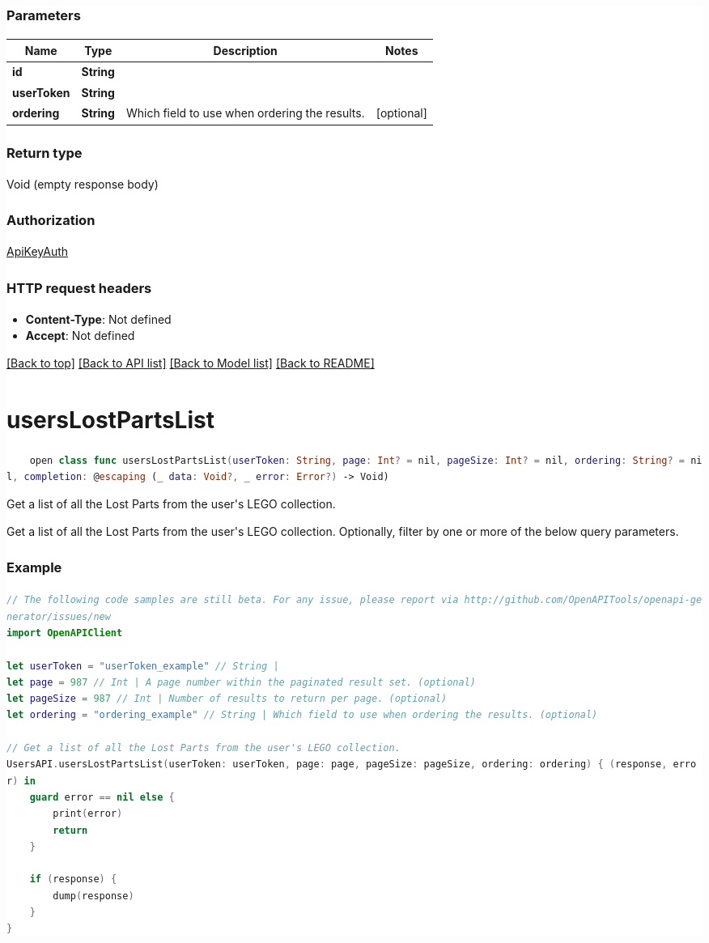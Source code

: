 ### Parameters

Name | Type | Description  | Notes
------------- | ------------- | ------------- | -------------
 **id** | **String** |  | 
 **userToken** | **String** |  | 
 **ordering** | **String** | Which field to use when ordering the results. | [optional] 

### Return type

Void (empty response body)

### Authorization

[ApiKeyAuth](../README.md#ApiKeyAuth)

### HTTP request headers

 - **Content-Type**: Not defined
 - **Accept**: Not defined

[[Back to top]](#) [[Back to API list]](../README.md#documentation-for-api-endpoints) [[Back to Model list]](../README.md#documentation-for-models) [[Back to README]](../README.md)

# **usersLostPartsList**
```swift
    open class func usersLostPartsList(userToken: String, page: Int? = nil, pageSize: Int? = nil, ordering: String? = nil, completion: @escaping (_ data: Void?, _ error: Error?) -> Void)
```

Get a list of all the Lost Parts from the user's LEGO collection.

Get a list of all the Lost Parts from the user's LEGO collection.  Optionally, filter by one or more of the below query parameters.

### Example
```swift
// The following code samples are still beta. For any issue, please report via http://github.com/OpenAPITools/openapi-generator/issues/new
import OpenAPIClient

let userToken = "userToken_example" // String | 
let page = 987 // Int | A page number within the paginated result set. (optional)
let pageSize = 987 // Int | Number of results to return per page. (optional)
let ordering = "ordering_example" // String | Which field to use when ordering the results. (optional)

// Get a list of all the Lost Parts from the user's LEGO collection.
UsersAPI.usersLostPartsList(userToken: userToken, page: page, pageSize: pageSize, ordering: ordering) { (response, error) in
    guard error == nil else {
        print(error)
        return
    }

    if (response) {
        dump(response)
    }
}
```
